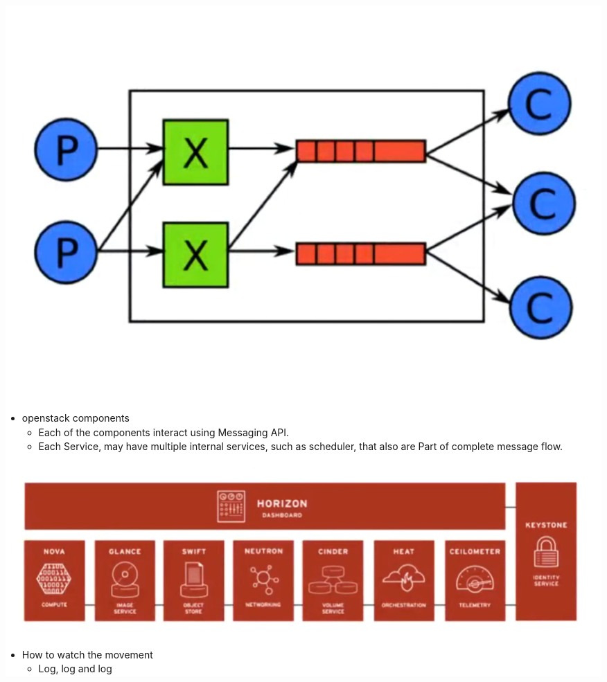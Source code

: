 ![alt text](https://github.com/hojat-gazestani/openstack/blob/main/PIC/1-messageq.png)

* openstack components
  * Each of the components interact using Messaging API.
  * Each Service, may have multiple internal services, such as scheduler, that also are Part of complete message flow.

![alt text](https://github.com/hojat-gazestani/openstack/blob/main/PIC/2-Openstack%20component.png)

* How to watch the movement
  * Log, log and log

